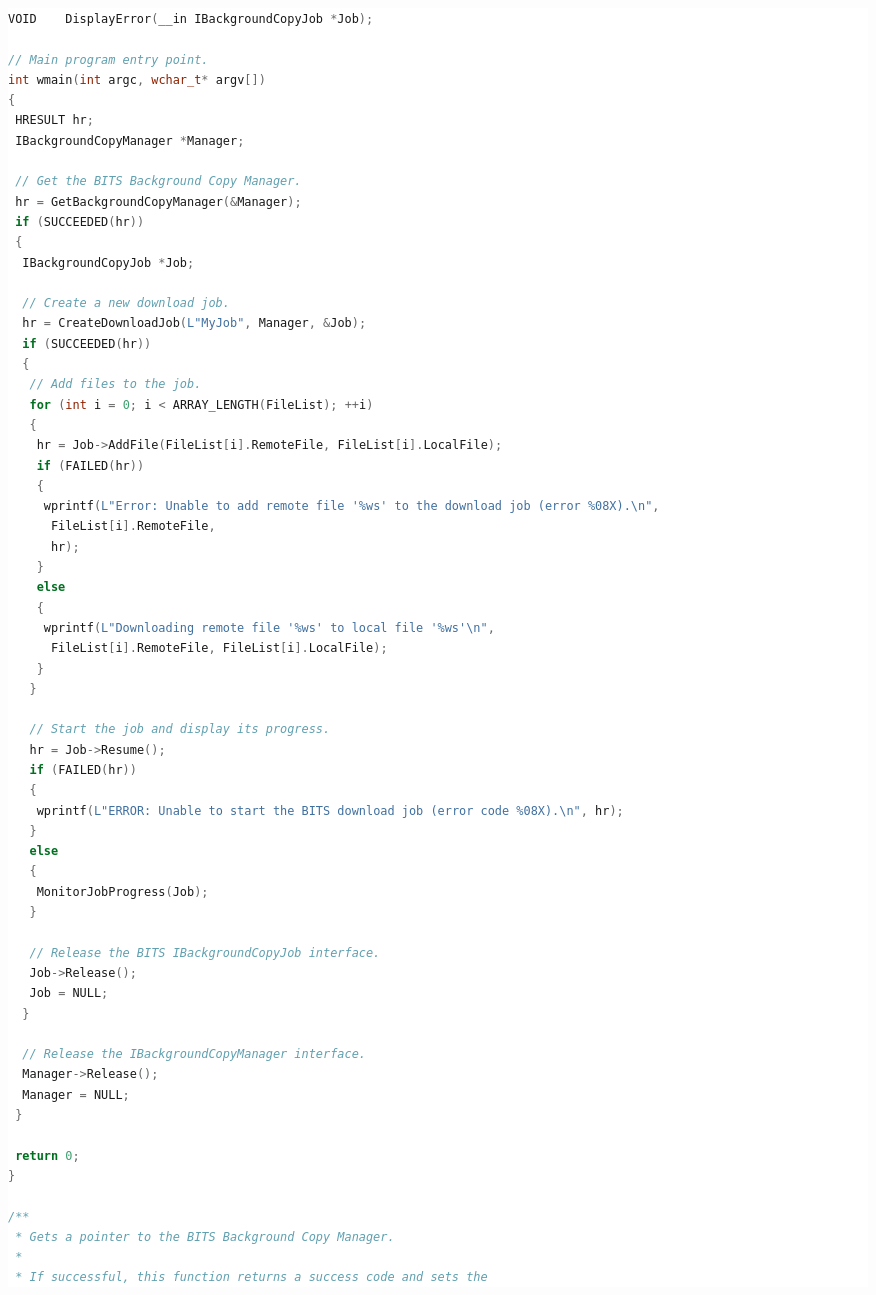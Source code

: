 ```C++
VOID    DisplayError(__in IBackgroundCopyJob *Job);

// Main program entry point.
int wmain(int argc, wchar_t* argv[])
{
 HRESULT hr;
 IBackgroundCopyManager *Manager;

 // Get the BITS Background Copy Manager.
 hr = GetBackgroundCopyManager(&Manager);
 if (SUCCEEDED(hr))
 {
  IBackgroundCopyJob *Job;

  // Create a new download job.
  hr = CreateDownloadJob(L"MyJob", Manager, &Job);
  if (SUCCEEDED(hr))
  {
   // Add files to the job.
   for (int i = 0; i < ARRAY_LENGTH(FileList); ++i)
   {
    hr = Job->AddFile(FileList[i].RemoteFile, FileList[i].LocalFile);
    if (FAILED(hr))
    {
     wprintf(L"Error: Unable to add remote file '%ws' to the download job (error %08X).\n",
      FileList[i].RemoteFile,
      hr);
    }
    else
    {
     wprintf(L"Downloading remote file '%ws' to local file '%ws'\n",
      FileList[i].RemoteFile, FileList[i].LocalFile);
    }
   }

   // Start the job and display its progress.
   hr = Job->Resume();
   if (FAILED(hr))
   {
    wprintf(L"ERROR: Unable to start the BITS download job (error code %08X).\n", hr);
   }
   else
   {
    MonitorJobProgress(Job);
   }

   // Release the BITS IBackgroundCopyJob interface.
   Job->Release();
   Job = NULL;
  }

  // Release the IBackgroundCopyManager interface.
  Manager->Release();
  Manager = NULL;
 }

 return 0;
}

/**
 * Gets a pointer to the BITS Background Copy Manager.
 *
 * If successful, this function returns a success code and sets the
```
